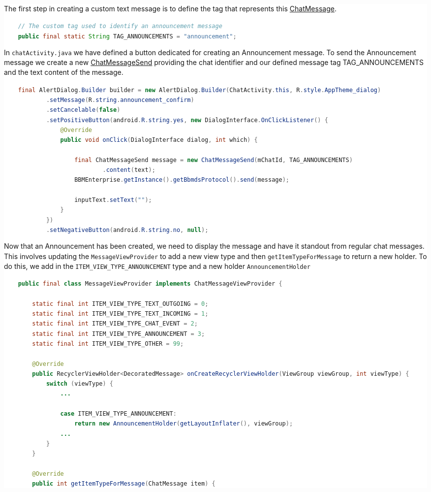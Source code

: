 The first step in creating a custom text message is to define the tag that
represents this
[ChatMessage](https://developer.blackberry.com/files/bbm-enterprise/documents/guide/reference/android/com/bbm/sdk/bbmds/ChatMessage.html).


```java
    // The custom tag used to identify an announcement message
    public final static String TAG_ANNOUNCEMENTS = "announcement";
```

In `chatActivity.java` we have defined a button dedicated for creating an
Announcement message. To send the Announcement message we create a new
[ChatMessageSend](https://developer.blackberry.com/files/bbm-enterprise/documents/guide/reference/android/com/bbm/sdk/bbmds/outbound/ChatMessageSend.html)
providing the chat identifier and our defined message tag TAG_ANNOUNCEMENTS and
the text content of the message.


```java
    final AlertDialog.Builder builder = new AlertDialog.Builder(ChatActivity.this, R.style.AppTheme_dialog)
            .setMessage(R.string.announcement_confirm)
            .setCancelable(false)
            .setPositiveButton(android.R.string.yes, new DialogInterface.OnClickListener() {
                @Override
                public void onClick(DialogInterface dialog, int which) {
    
                    final ChatMessageSend message = new ChatMessageSend(mChatId, TAG_ANNOUNCEMENTS)
                            .content(text);
                    BBMEnterprise.getInstance().getBbmdsProtocol().send(message);
    
                    inputText.setText("");
                }
            })
            .setNegativeButton(android.R.string.no, null);
```

Now that an Announcement has been created, we need to display the message and
have it standout from regular chat messages. This involves updating the
`MessageViewProvider` to add a new view type and then `getItemTypeForMessage` to
return a new holder. To do this, we add in the `ITEM_VIEW_TYPE_ANNOUNCEMENT`
type and a new holder `AnnouncementHolder`


```java
    public final class MessageViewProvider implements ChatMessageViewProvider {

        static final int ITEM_VIEW_TYPE_TEXT_OUTGOING = 0;
        static final int ITEM_VIEW_TYPE_TEXT_INCOMING = 1;
        static final int ITEM_VIEW_TYPE_CHAT_EVENT = 2;
        static final int ITEM_VIEW_TYPE_ANNOUNCEMENT = 3;
        static final int ITEM_VIEW_TYPE_OTHER = 99;

        @Override
        public RecyclerViewHolder<DecoratedMessage> onCreateRecyclerViewHolder(ViewGroup viewGroup, int viewType) {
            switch (viewType) {
                ...

                case ITEM_VIEW_TYPE_ANNOUNCEMENT:
                    return new AnnouncementHolder(getLayoutInflater(), viewGroup);
                ...
            }
        }

        @Override
        public int getItemTypeForMessage(ChatMessage item) {
```